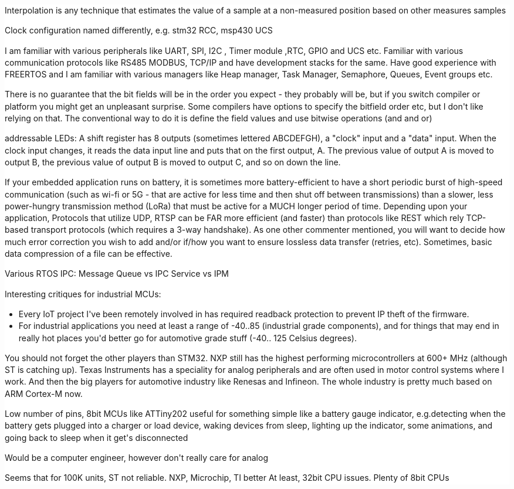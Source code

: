Interpolation is any technique that estimates the value of a sample at a non-measured position based on other measures samples

Clock configuration named differently, e.g. stm32 RCC, msp430 UCS

I am familiar with various peripherals like UART, SPI, I2C , Timer module ,RTC, GPIO and UCS etc.
Familiar with various communication protocols like RS485 MODBUS, TCP/IP and have development stacks for the same.
Have good experience with FREERTOS and I am familiar with various managers like Heap manager, Task Manager, Semaphore, Queues, Event groups etc. 

There is no guarantee that the bit fields will be in the order you expect - they probably will be, but if you switch compiler or platform you might get an unpleasant surprise. Some compilers have options to specify the bitfield order etc, but I don't like relying on that.
The conventional way to do it is define the field values and use bitwise operations (and and or)


addressable LEDs: A shift register has 8 outputs (sometimes lettered ABCDEFGH), a "clock" input and a "data" input. When the clock input changes, it reads the data input line and puts that on the first output, A. The previous value of output A is moved to output B, the previous value of output B is moved to output C, and so on down the line.

If your embedded application runs on battery, it is sometimes more battery-efficient to have a short periodic burst of high-speed communication (such as wi-fi or 5G - that are active for less time and then shut off between transmissions) than a slower, less power-hungry transmission method (LoRa) that must be active for a MUCH longer period of time.
Depending upon your application, Protocols that utilize UDP, RTSP can be FAR more efficient (and faster) than protocols like REST which rely TCP-based transport protocols (which requires a 3-way handshake). As one other commenter mentioned, you will want to decide how much error correction you wish to add and/or if/how you want to ensure lossless data transfer (retries, etc).
Sometimes, basic data compression of a file can be effective.

Various RTOS IPC: Message Queue vs IPC Service vs IPM

Interesting critiques for industrial MCUs:
* Every IoT project I've been remotely involved in has required readback protection to prevent IP theft of the firmware.
* For industrial applications you need at least a range of -40..85 (industrial grade components), and for things that may end in really hot places you'd better go for automotive grade stuff (-40.. 125 Celsius degrees). 

You should not forget the other players than STM32. NXP still has the highest performing microcontrollers at 600+ MHz (although ST is catching up). Texas Instruments has a speciality for analog peripherals and are often used in motor control systems where I work. And then the big players for automotive industry like Renesas and Infineon. The whole industry is pretty much based on ARM Cortex-M now.

Low number of pins, 8bit MCUs like ATTiny202 useful for something simple like a battery gauge indicator, e.g.detecting when the battery gets plugged into a charger or load device, waking devices from sleep, lighting up the indicator, some animations, and going back to sleep when it get's disconnected 

Would be a computer engineer, however don't really care for analog

Seems that for 100K units, ST not reliable. NXP, Microchip, TI better
At least, 32bit CPU issues. Plenty of 8bit CPUs
